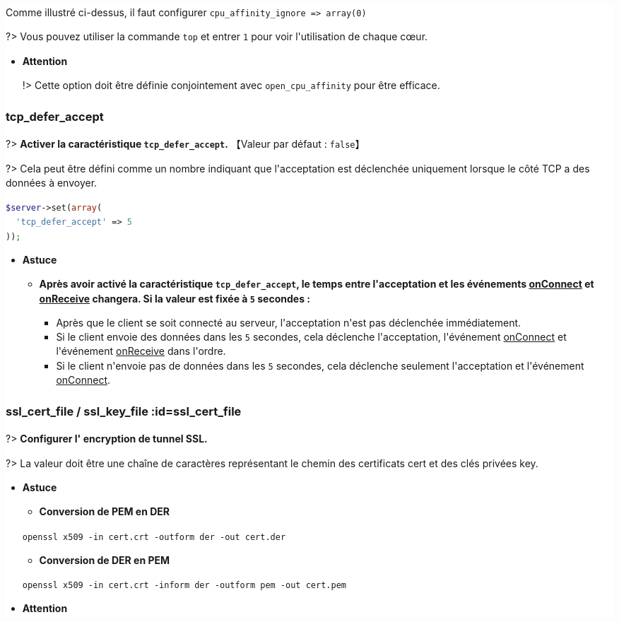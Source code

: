 Comme illustré ci-dessus, il faut configurer `cpu_affinity_ignore => array(0)`

?> Vous pouvez utiliser la commande `top` et entrer `1` pour voir l'utilisation de chaque cœur.

  * **Attention**

    !> Cette option doit être définie conjointement avec `open_cpu_affinity` pour être efficace.


### tcp_defer_accept

?> **Activer la caractéristique `tcp_defer_accept`.** 【Valeur par défaut : `false`】

?> Cela peut être défini comme un nombre indiquant que l'acceptation est déclenchée uniquement lorsque le côté TCP a des données à envoyer.

```php
$server->set(array(
  'tcp_defer_accept' => 5
));
```

  * **Astuce**

    * **Après avoir activé la caractéristique `tcp_defer_accept`, le temps entre l'acceptation et les événements [onConnect](/server/events?id=onconnect) et [onReceive](/server/events?id=onreceive) changera. Si la valeur est fixée à `5` secondes :**

      * Après que le client se soit connecté au serveur, l'acceptation n'est pas déclenchée immédiatement.
      * Si le client envoie des données dans les `5` secondes, cela déclenche l'acceptation, l'événement [onConnect](/server/events?id=onconnect) et l'événement [onReceive](/server/events?id=onreceive) dans l'ordre.
      * Si le client n'envoie pas de données dans les `5` secondes, cela déclenche seulement l'acceptation et l'événement [onConnect](/server/events?id=onconnect).


### ssl_cert_file / ssl_key_file :id=ssl_cert_file

?> **Configurer l' encryption de tunnel SSL.**

?> La valeur doit être une chaîne de caractères représentant le chemin des certificats cert et des clés privées key.

  * **Astuce**

    * **Conversion de PEM en DER**

    ```shell
    openssl x509 -in cert.crt -outform der -out cert.der
    ```

    * **Conversion de DER en PEM**

    ```shell
    openssl x509 -in cert.crt -inform der -outform pem -out cert.pem
    ```

  * **Attention**
